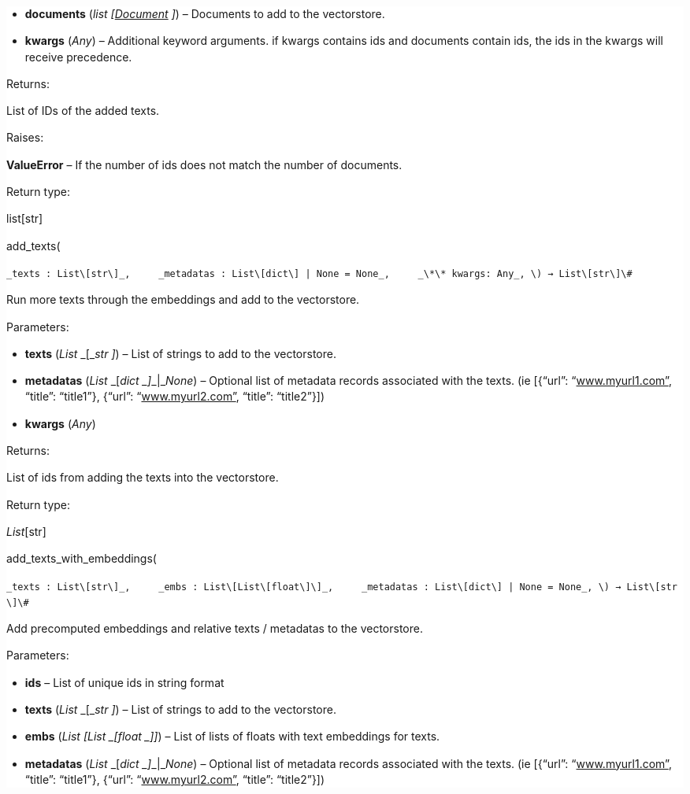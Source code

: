   * **documents** \(_list_ _\[_[_Document_](https://python.langchain.com/api_reference/core/documents/langchain_core.documents.base.Document.html#langchain_core.documents.base.Document "langchain_core.documents.base.Document") _\]_\) – Documents to add to the vectorstore.

  * **kwargs** \(_Any_\) – Additional keyword arguments. if kwargs contains ids and documents contain ids, the ids in the kwargs will receive precedence.

Returns:     

List of IDs of the added texts.

Raises:     

**ValueError** – If the number of ids does not match the number of documents.

Return type:     

list\[str\]

add\_texts\(

    _texts : List\[str\]_,     _metadatas : List\[dict\] | None = None_,     _\*\* kwargs: Any_, \) → List\[str\]\#     

Run more texts through the embeddings and add to the vectorstore.

Parameters:     

  * **texts** \(_List_ _\[__str_ _\]_\) – List of strings to add to the vectorstore.

  * **metadatas** \(_List_ _\[__dict_ _\]__|__None_\) – Optional list of metadata records associated with the texts. \(ie \[\{“url”: “www.myurl1.com”, “title”: “title1”\}, \{“url”: “www.myurl2.com”, “title”: “title2”\}\]\)

  * **kwargs** \(_Any_\)

Returns:     

List of ids from adding the texts into the vectorstore.

Return type:     

_List_\[str\]

add\_texts\_with\_embeddings\(

    _texts : List\[str\]_,     _embs : List\[List\[float\]\]_,     _metadatas : List\[dict\] | None = None_, \) → List\[str\]\#     

Add precomputed embeddings and relative texts / metadatas to the vectorstore.

Parameters:     

  * **ids** – List of unique ids in string format

  * **texts** \(_List_ _\[__str_ _\]_\) – List of strings to add to the vectorstore.

  * **embs** \(_List_ _\[__List_ _\[__float_ _\]__\]_\) – List of lists of floats with text embeddings for texts.

  * **metadatas** \(_List_ _\[__dict_ _\]__|__None_\) – Optional list of metadata records associated with the texts. \(ie \[\{“url”: “www.myurl1.com”, “title”: “title1”\}, \{“url”: “www.myurl2.com”, “title”: “title2”\}\]\)
